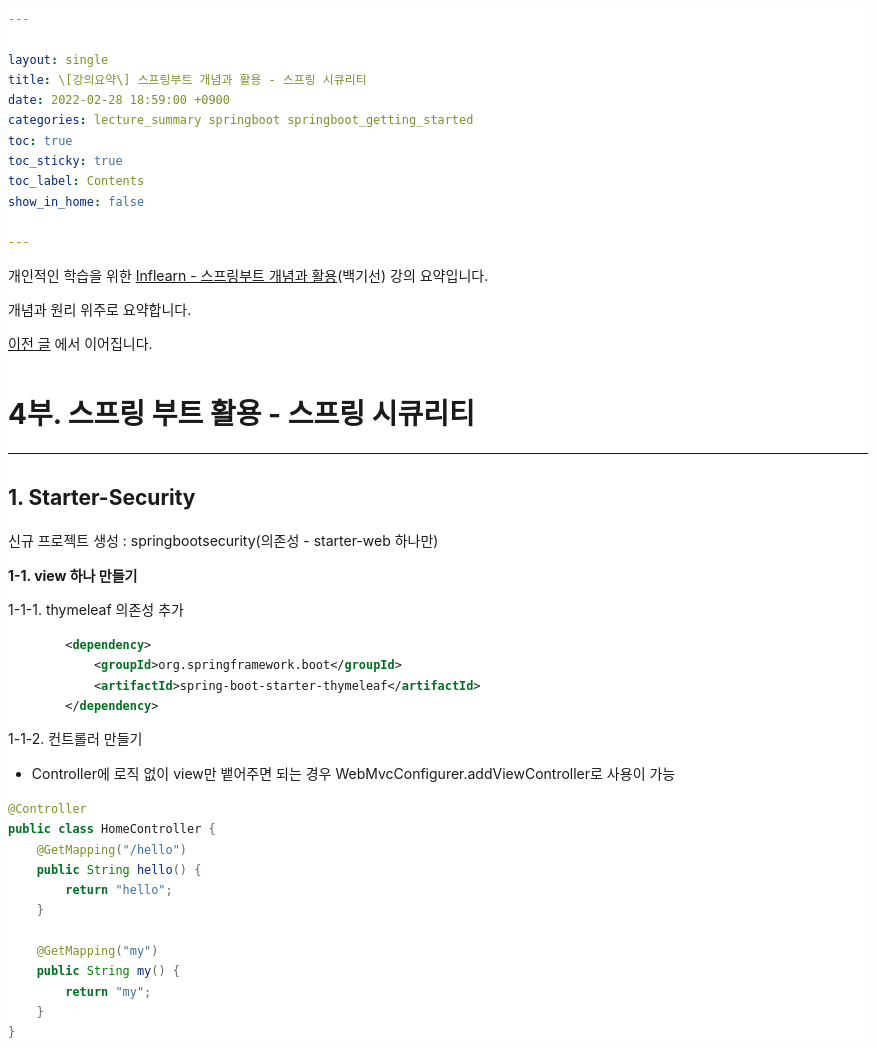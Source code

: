 ```yaml
---

layout: single
title: \[강의요약\] 스프링부트 개념과 활용 - 스프링 시큐리티
date: 2022-02-28 18:59:00 +0900
categories: lecture_summary springboot springboot_getting_started
toc: true
toc_sticky: true
toc_label: Contents
show_in_home: false

---
```


개인적인 학습을 위한 [Inflearn - 스프링부트 개념과 활용](https://www.inflearn.com/course/%EC%8A%A4%ED%94%84%EB%A7%81%EB%B6%80%ED%8A%B8/dashboard)(백기선) 강의 요약입니다.

개념과 원리 위주로 요약합니다.

[이전 글](https://cherrue.github.io/lecture_summary/springboot/springboot_getting_started/lecture-keesun-spring-data-3/) 에서 이어집니다.

# 4부. 스프링 부트 활용 - 스프링 시큐리티

---

## 1. Starter-Security

신규 프로젝트 생성 : springbootsecurity(의존성 - starter-web 하나만)

**1-1. view 하나 만들기**

1-1-1. thymeleaf 의존성 추가

```xml
        <dependency>
            <groupId>org.springframework.boot</groupId>
            <artifactId>spring-boot-starter-thymeleaf</artifactId>
        </dependency>
```

1-1-2. 컨트롤러 만들기

- Controller에 로직 없이 view만 뱉어주면 되는 경우 WebMvcConfigurer.addViewController로 사용이 가능

```java
@Controller
public class HomeController {
    @GetMapping("/hello")
    public String hello() {
        return "hello";
    }

    @GetMapping("my")
    public String my() {
        return "my";
    }
}
```

